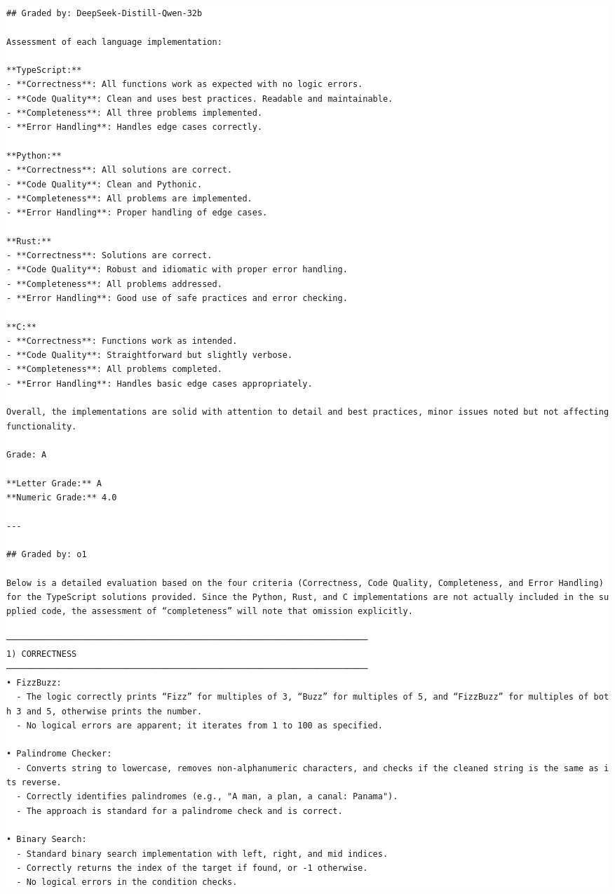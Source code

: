 ```
## Graded by: DeepSeek-Distill-Qwen-32b

Assessment of each language implementation:

**TypeScript:**
- **Correctness**: All functions work as expected with no logic errors.
- **Code Quality**: Clean and uses best practices. Readable and maintainable.
- **Completeness**: All three problems implemented.
- **Error Handling**: Handles edge cases correctly.

**Python:**
- **Correctness**: All solutions are correct.
- **Code Quality**: Clean and Pythonic.
- **Completeness**: All problems are implemented.
- **Error Handling**: Proper handling of edge cases.

**Rust:**
- **Correctness**: Solutions are correct.
- **Code Quality**: Robust and idiomatic with proper error handling.
- **Completeness**: All problems addressed.
- **Error Handling**: Good use of safe practices and error checking.

**C:**
- **Correctness**: Functions work as intended.
- **Code Quality**: Straightforward but slightly verbose.
- **Completeness**: All problems completed.
- **Error Handling**: Handles basic edge cases appropriately.

Overall, the implementations are solid with attention to detail and best practices, minor issues noted but not affecting functionality.

Grade: A

**Letter Grade:** A
**Numeric Grade:** 4.0

---

## Graded by: o1

Below is a detailed evaluation based on the four criteria (Correctness, Code Quality, Completeness, and Error Handling) for the TypeScript solutions provided. Since the Python, Rust, and C implementations are not actually included in the supplied code, the assessment of “completeness” will note that omission explicitly.

────────────────────────────────────────────────────────────────────────
1) CORRECTNESS
────────────────────────────────────────────────────────────────────────
• FizzBuzz:  
  - The logic correctly prints “Fizz” for multiples of 3, “Buzz” for multiples of 5, and “FizzBuzz” for multiples of both 3 and 5, otherwise prints the number.  
  - No logical errors are apparent; it iterates from 1 to 100 as specified.

• Palindrome Checker:  
  - Converts string to lowercase, removes non-alphanumeric characters, and checks if the cleaned string is the same as its reverse.  
  - Correctly identifies palindromes (e.g., "A man, a plan, a canal: Panama").  
  - The approach is standard for a palindrome check and is correct.

• Binary Search:  
  - Standard binary search implementation with left, right, and mid indices.  
  - Correctly returns the index of the target if found, or -1 otherwise.  
  - No logical errors in the condition checks.
```